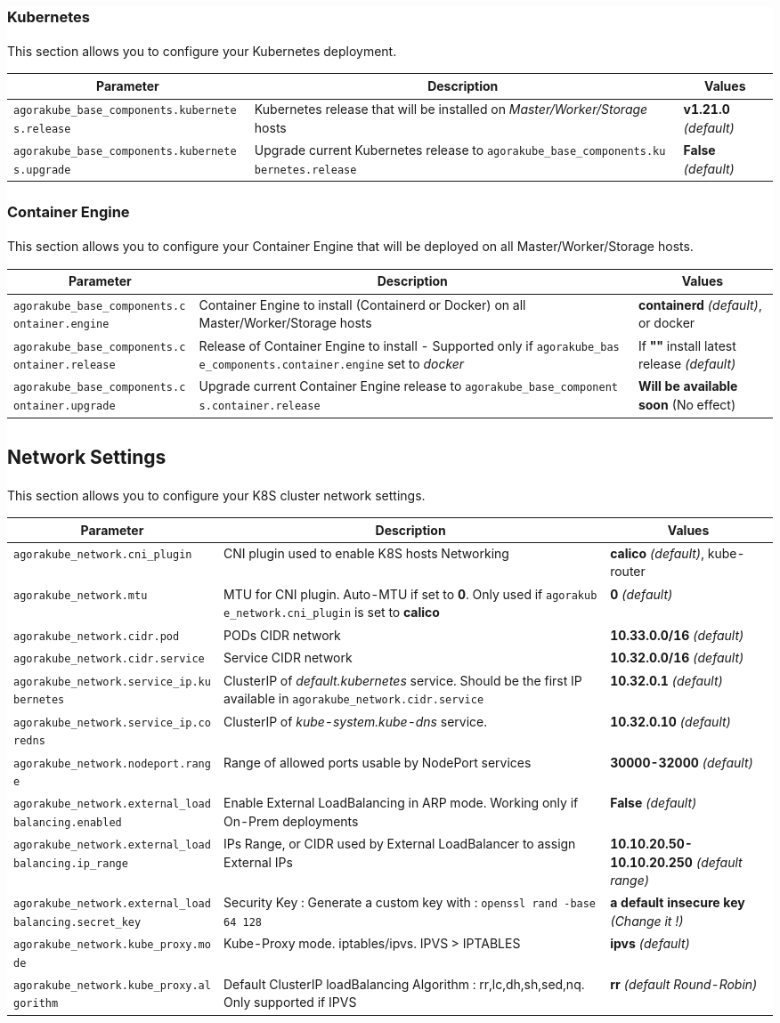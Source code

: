 

### Kubernetes

This section allows you to configure your Kubernetes deployment.

| Parameter | Description | Values |
| --- | --- | --- |
| `agorakube_base_components.kubernetes.release` | Kubernetes release that will be installed on *Master/Worker/Storage* hosts |  **v1.21.0** *(default)* |
| `agorakube_base_components.kubernetes.upgrade` | Upgrade current Kubernetes release to `agorakube_base_components.kubernetes.release` | **False** *(default)* |

### Container Engine

This section allows you to configure your Container Engine that will be deployed on all Master/Worker/Storage hosts.

| Parameter | Description | Values |
| --- | --- | --- |
| `agorakube_base_components.container.engine`  | Container Engine to install (Containerd or Docker) on all Master/Worker/Storage hosts |  **containerd** *(default)*, or docker |
| `agorakube_base_components.container.release` | Release of Container Engine to install - Supported only if `agorakube_base_components.container.engine` set to *docker*  | If **""** install latest release *(default)* |
| `agorakube_base_components.container.upgrade` | Upgrade current Container Engine release to `agorakube_base_components.container.release` | **Will be available soon** (No effect) |

## Network Settings

This section allows you to configure your K8S cluster network settings.

| Parameter | Description | Values |
| --- | --- | --- |
| `agorakube_network.cni_plugin` | CNI plugin used to enable K8S hosts Networking | **calico** *(default)*, kube-router |
| `agorakube_network.mtu` | MTU for CNI plugin. Auto-MTU if set to **0**. Only used if `agorakube_network.cni_plugin` is set to **calico** | **0** *(default)* |
| `agorakube_network.cidr.pod` | PODs CIDR network | **10.33.0.0/16** *(default)* |
| `agorakube_network.cidr.service` | Service CIDR network | **10.32.0.0/16** *(default)* |
| `agorakube_network.service_ip.kubernetes` | ClusterIP of *default.kubernetes* service. Should be the first IP available in `agorakube_network.cidr.service` | **10.32.0.1** *(default)* |
| `agorakube_network.service_ip.coredns` | ClusterIP of *kube-system.kube-dns* service. | **10.32.0.10** *(default)* |
| `agorakube_network.nodeport.range` | Range of allowed ports usable by NodePort services | **30000-32000** *(default)* |
| `agorakube_network.external_loadbalancing.enabled` | Enable External LoadBalancing in ARP mode. Working only if On-Prem deployments | **False** *(default)* |
| `agorakube_network.external_loadbalancing.ip_range` | IPs Range, or CIDR used by External LoadBalancer to assign External IPs  | **10.10.20.50-10.10.20.250** *(default range)* |
| `agorakube_network.external_loadbalancing.secret_key` | Security Key : Generate a custom key with : `openssl rand -base64 128` | **a default insecure key** *(Change it !)* |
| `agorakube_network.kube_proxy.mode` | Kube-Proxy mode. iptables/ipvs. IPVS > IPTABLES | **ipvs** *(default)* |
| `agorakube_network.kube_proxy.algorithm` | Default ClusterIP loadBalancing Algorithm : rr,lc,dh,sh,sed,nq. Only supported if IPVS | **rr** *(default Round-Robin)* |

